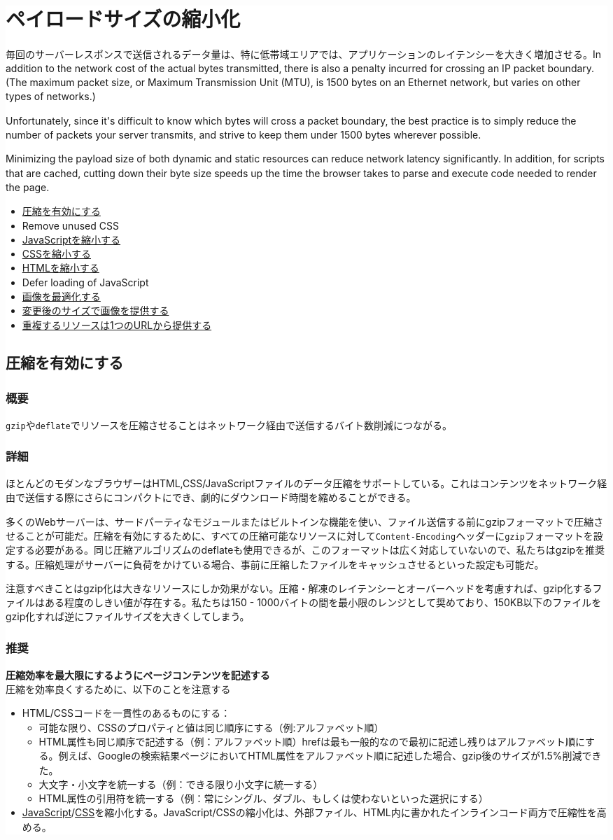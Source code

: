 # ペイロードサイズの縮小化

毎回のサーバーレスポンスで送信されるデータ量は、特に低帯域エリアでは、アプリケーションのレイテンシーを大きく増加させる。In addition to the network cost of the actual bytes transmitted, there is also a penalty incurred for crossing an IP packet boundary.  (The maximum packet size, or Maximum Transmission Unit (MTU), is 1500 bytes on an Ethernet network, but varies on other types of networks.) 

 Unfortunately, since it's difficult to know which bytes will cross a packet boundary, the best practice is to simply reduce the number of packets your server transmits, and strive to keep them under 1500 bytes wherever possible.

Minimizing the payload size of both dynamic and static resources can reduce network latency significantly. In addition, for scripts that are cached, cutting down their byte size speeds up the time the browser takes to parse and execute code needed to render the page.

+ [圧縮を有効にする](#圧縮を有効にする)
+ Remove unused CSS
+ [JavaScriptを縮小する](#JavaScriptを縮小する)
+ [CSSを縮小する](#CSSを縮小する)
+ [HTMLを縮小する](#HTMLを縮小する)
+ Defer loading of JavaScript
+ [画像を最適化する](#画像を最適化する)
+ [変更後のサイズで画像を提供する](#変更後のサイズで画像を提供する)
+ [重複するリソースは1つのURLから提供する](#重複するリソースは1つのURLから提供する)


## 圧縮を有効にする

### 概要

`gzip`や`deflate`でリソースを圧縮させることはネットワーク経由で送信するバイト数削減につながる。

### 詳細

ほとんどのモダンなブラウザーはHTML,CSS/JavaScriptファイルのデータ圧縮をサポートしている。これはコンテンツをネットワーク経由で送信する際にさらにコンパクトにでき、劇的にダウンロード時間を縮めることができる。

多くのWebサーバーは、サードパーティなモジュールまたはビルトインな機能を使い、ファイル送信する前にgzipフォーマットで圧縮させることが可能だ。圧縮を有効にするために、すべての圧縮可能なリソースに対して`Content-Encoding`ヘッダーに`gzip`フォーマットを設定する必要がある。同じ圧縮アルゴリズムのdeflateも使用できるが、このフォーマットは広く対応していないので、私たちはgzipを推奨する。圧縮処理がサーバーに負荷をかけている場合、事前に圧縮したファイルをキャッシュさせるといった設定も可能だ。  

注意すべきことはgzip化は大きなリソースにしか効果がない。圧縮・解凍のレイテンシーとオーバーヘッドを考慮すれば、gzip化するファイルはある程度のしきい値が存在する。私たちは150 - 1000バイトの間を最小限のレンジとして奨めており、150KB以下のファイルをgzip化すれば逆にファイルサイズを大きくしてしまう。

### 推奨

__圧縮効率を最大限にするようにページコンテンツを記述する __  
圧縮を効率良くするために、以下のことを注意する

+ HTML/CSSコードを一貫性のあるものにする：
	+ 可能な限り、CSSのプロパティと値は同じ順序にする（例:アルファベット順）
	+ HTML属性も同じ順序で記述する（例：アルファベット順）hrefは最も一般的なので最初に記述し残りはアルファベット順にする。例えば、Googleの検索結果ページにおいてHTML属性をアルファベット順に記述した場合、gzip後のサイズが1.5%削減できた。
	+ 大文字・小文字を統一する（例：できる限り小文字に統一する）
	+ HTML属性の引用符を統一する（例：常にシングル、ダブル、もしくは使わないといった選択にする）
+ [JavaScript](http://localhost:4000/speed/payload/MinifyJS.html)/[CSS](/speed/payload/MinifyCSS.html)を縮小化する。JavaScript/CSSの縮小化は、外部ファイル、HTML内に書かれたインラインコード両方で圧縮性を高める。 
